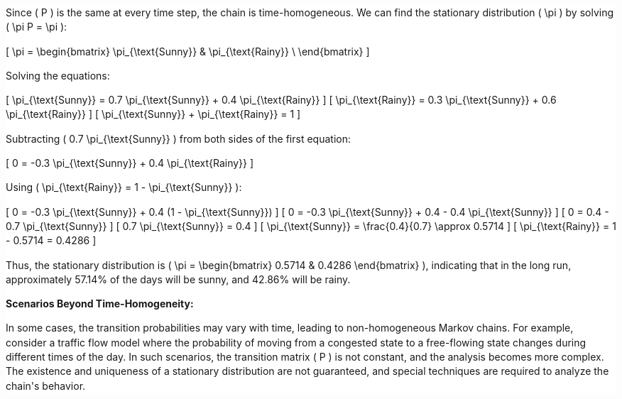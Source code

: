 Since \( P \) is the same at every time step, the chain is time-homogeneous. We can find the stationary distribution \( \pi \) by solving \( \pi P = \pi \):

\[
\pi = \begin{bmatrix}
\pi_{\text{Sunny}} & \pi_{\text{Rainy}} \\
\end{bmatrix}
\]

Solving the equations:

\[
\pi_{\text{Sunny}} = 0.7 \pi_{\text{Sunny}} + 0.4 \pi_{\text{Rainy}}
\]
\[
\pi_{\text{Rainy}} = 0.3 \pi_{\text{Sunny}} + 0.6 \pi_{\text{Rainy}}
\]
\[
\pi_{\text{Sunny}} + \pi_{\text{Rainy}} = 1
\]

Subtracting \( 0.7 \pi_{\text{Sunny}} \) from both sides of the first equation:

\[
0 = -0.3 \pi_{\text{Sunny}} + 0.4 \pi_{\text{Rainy}}
\]

Using \( \pi_{\text{Rainy}} = 1 - \pi_{\text{Sunny}} \):

\[
0 = -0.3 \pi_{\text{Sunny}} + 0.4 (1 - \pi_{\text{Sunny}})
\]
\[
0 = -0.3 \pi_{\text{Sunny}} + 0.4 - 0.4 \pi_{\text{Sunny}}
\]
\[
0 = 0.4 - 0.7 \pi_{\text{Sunny}}
\]
\[
0.7 \pi_{\text{Sunny}} = 0.4
\]
\[
\pi_{\text{Sunny}} = \frac{0.4}{0.7} \approx 0.5714
\]
\[
\pi_{\text{Rainy}} = 1 - 0.5714 = 0.4286
\]

Thus, the stationary distribution is \( \pi = \begin{bmatrix} 0.5714 & 0.4286 \end{bmatrix} \), indicating that in the long run, approximately 57.14% of the days will be sunny, and 42.86% will be rainy.

**Scenarios Beyond Time-Homogeneity:**

In some cases, the transition probabilities may vary with time, leading to non-homogeneous Markov chains. For example, consider a traffic flow model where the probability of moving from a congested state to a free-flowing state changes during different times of the day. In such scenarios, the transition matrix \( P \) is not constant, and the analysis becomes more complex. The existence and uniqueness of a stationary distribution are not guaranteed, and special techniques are required to analyze the chain's behavior.

